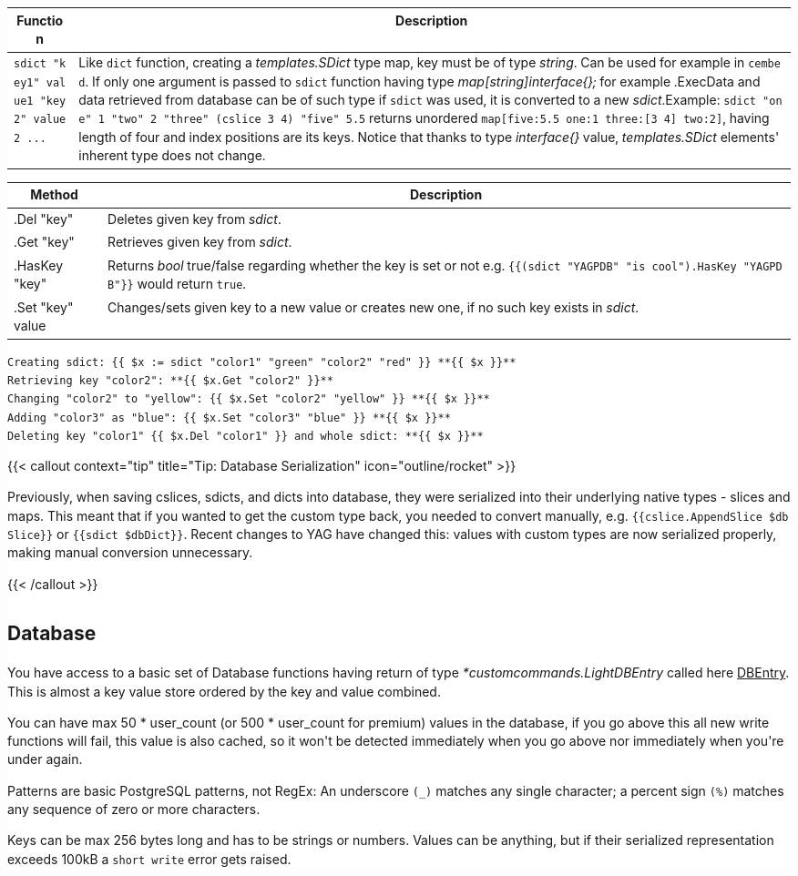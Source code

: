 | **Function**                            | **Description**                                                                                                                                                                                                                                                                                                                                                                                                                                                                                                                                                                                                                                          |
| --------------------------------------- | -------------------------------------------------------------------------------------------------------------------------------------------------------------------------------------------------------------------------------------------------------------------------------------------------------------------------------------------------------------------------------------------------------------------------------------------------------------------------------------------------------------------------------------------------------------------------------------------------------------------------------------------------------- |
| `sdict "key1" value1 "key2" value2 ...` | Like `dict` function, creating a _templates.SDict_ type map, key must be of type _string_. Can be used for example in `cembed`. If only one argument is passed to `sdict` function having type _map[string]interface{};_ for example .ExecData and data retrieved from database can be of such type if `sdict` was used, it is converted to a new _sdict_.Example: `sdict "one" 1 "two" 2 "three" (cslice 3 4) "five" 5.5` returns unordered `map[five:5.5 one:1 three:[3 4] two:2]`, having length of four and index positions are its keys. Notice that thanks to type _interface{}_ value, _templates.SDict_ elements' inherent type does not change. |

| **Method**       | **Description**                                                                                                                              |
| ---------------- | -------------------------------------------------------------------------------------------------------------------------------------------- |
| .Del "key"       | Deletes given key from _sdict_.                                                                                                              |
| .Get "key"       | Retrieves given key from _sdict_.                                                                                                            |
| .HasKey "key"    | Returns _bool_ true/false regarding whether the key is set or not e.g. `{{(sdict "YAGPDB" "is cool").HasKey "YAGPDB"}}` would return `true`. |
| .Set "key" value | Changes/sets given key to a new value or creates new one, if no such key exists in _sdict_.                                                  |

```yag
Creating sdict: {{ $x := sdict "color1" "green" "color2" "red" }} **{{ $x }}**
Retrieving key "color2": **{{ $x.Get "color2" }}**
Changing "color2" to "yellow": {{ $x.Set "color2" "yellow" }} **{{ $x }}**
Adding "color3" as "blue": {{ $x.Set "color3" "blue" }} **{{ $x }}**
Deleting key "color1" {{ $x.Del "color1" }} and whole sdict: **{{ $x }}**
```

{{< callout context="tip" title="Tip: Database Serialization" icon="outline/rocket" >}}

Previously, when saving cslices, sdicts, and dicts into database, they were serialized into their underlying native
types - slices and maps. This meant that if you wanted to get the custom type back, you needed to convert manually, e.g.
`{{cslice.AppendSlice $dbSlice}}` or `{{sdict $dbDict}}`. Recent changes to YAG have changed this: values with custom
types are now serialized properly, making manual conversion unnecessary.

{{< /callout >}}

## Database

You have access to a basic set of Database functions having return of type _\*customcommands.LightDBEntry_ called here
[DBEntry](#dbentry).
This is almost a key value store ordered by the key and value combined.

You can have max 50 \* user_count (or 500 \* user_count for premium) values in the database, if you go above this all
new write functions will fail, this value is also cached, so it won't be detected immediately when you go above nor
immediately when you're under again.

Patterns are basic PostgreSQL patterns, not RegEx: An underscore `(_)` matches any single character; a percent sign
`(%)` matches any sequence of zero or more characters.

Keys can be max 256 bytes long and has to be strings or numbers. Values can be anything, but if their serialized
representation exceeds 100kB a `short write` error gets raised.
